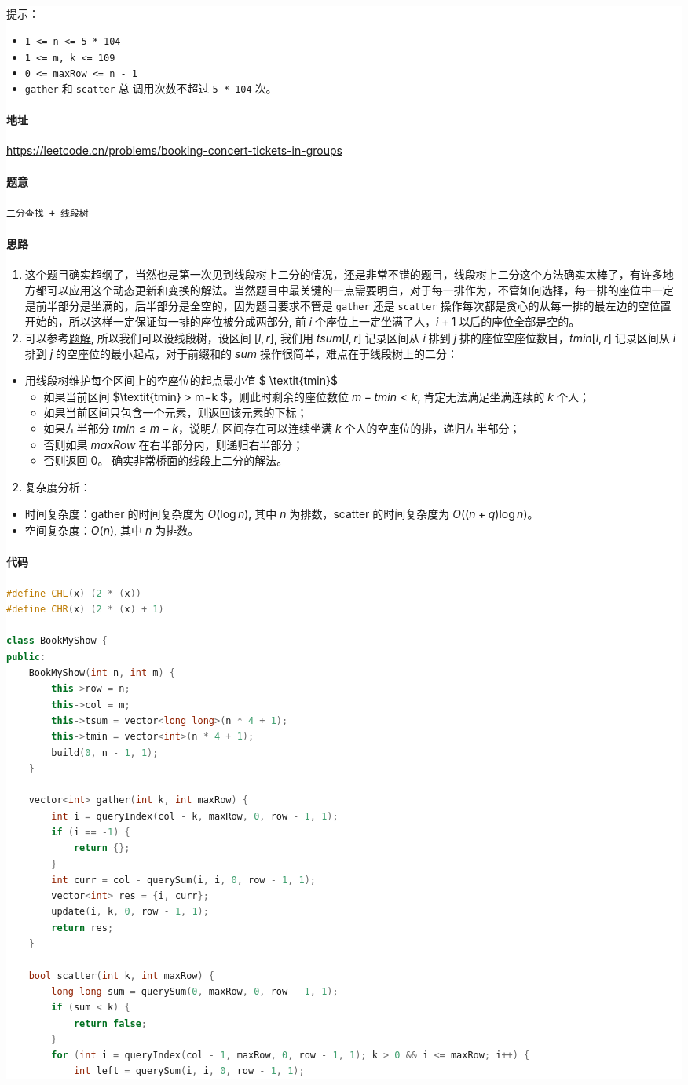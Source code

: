 提示：
+ `1 <= n <= 5 * 104`
+ `1 <= m, k <= 109`
+ `0 <= maxRow <= n - 1`
+ `gather` 和 `scatter` 总 调用次数不超过 `5 * 104` 次。



#### 地址
https://leetcode.cn/problems/booking-concert-tickets-in-groups
#### 题意
    二分查找 + 线段树
#### 思路
1. 这个题目确实超纲了，当然也是第一次见到线段树上二分的情况，还是非常不错的题目，线段树上二分这个方法确实太棒了，有许多地方都可以应用这个动态更新和变换的解法。当然题目中最关键的一点需要明白，对于每一排作为，不管如何选择，每一排的座位中一定是前半部分是坐满的，后半部分是全空的，因为题目要求不管是 `gather` 还是 `scatter` 操作每次都是贪心的从每一排的最左边的空位置开始的，所以这样一定保证每一排的座位被分成两部分, 前 $i$ 个座位上一定坐满了人，$i+1$ 以后的座位全部是空的。
2. 可以参考[题解](https://leetcode.cn/problems/booking-concert-tickets-in-groups/solution/by-endlesscheng-okcu/), 所以我们可以设线段树，设区间 $[l,r]$, 我们用 $tsum[l,r]$ 记录区间从 $i$ 排到 $j$ 排的座位空座位数目，$tmin[l,r]$ 记录区间从 $i$ 排到 $j$ 的空座位的最小起点，对于前缀和的 $sum$ 操作很简单，难点在于线段树上的二分：
+ 用线段树维护每个区间上的空座位的起点最小值 $ \textit{tmin}$
    + 如果当前区间 $\textit{tmin} > m−k $，则此时剩余的座位数位 $m - \textit{tmin} < k$, 肯定无法满足坐满连续的 $k$ 个人；
    + 如果当前区间只包含一个元素，则返回该元素的下标；
    + 如果左半部分 $\textit{tmin} \le m−k$，说明左区间存在可以连续坐满 $k$ 个人的空座位的排，递归左半部分；
    + 否则如果 $\textit{maxRow}$ 在右半部分内，则递归右半部分；
    + 否则返回 $0$。
确实非常桥面的线段上二分的解法。
2. 复杂度分析：
+ 时间复杂度：$\text{gather}$ 的时间复杂度为 $O(\log n)$, 其中 $n$ 为排数，$\text{scatter}$ 的时间复杂度为 $O((n + q)\log n)$。
+ 空间复杂度：$O(n)$, 其中 $n$ 为排数。

#### 代码
```C++
#define CHL(x) (2 * (x))
#define CHR(x) (2 * (x) + 1)

class BookMyShow {
public:
    BookMyShow(int n, int m) {
        this->row = n;
        this->col = m;
        this->tsum = vector<long long>(n * 4 + 1);
        this->tmin = vector<int>(n * 4 + 1);
        build(0, n - 1, 1);
    }
    
    vector<int> gather(int k, int maxRow) {
        int i = queryIndex(col - k, maxRow, 0, row - 1, 1);
        if (i == -1) {
            return {};
        }
        int curr = col - querySum(i, i, 0, row - 1, 1);
        vector<int> res = {i, curr};
        update(i, k, 0, row - 1, 1);
        return res;
    }

    bool scatter(int k, int maxRow) {
        long long sum = querySum(0, maxRow, 0, row - 1, 1);
        if (sum < k) {
            return false;
        }
        for (int i = queryIndex(col - 1, maxRow, 0, row - 1, 1); k > 0 && i <= maxRow; i++) {
            int left = querySum(i, i, 0, row - 1, 1);
```